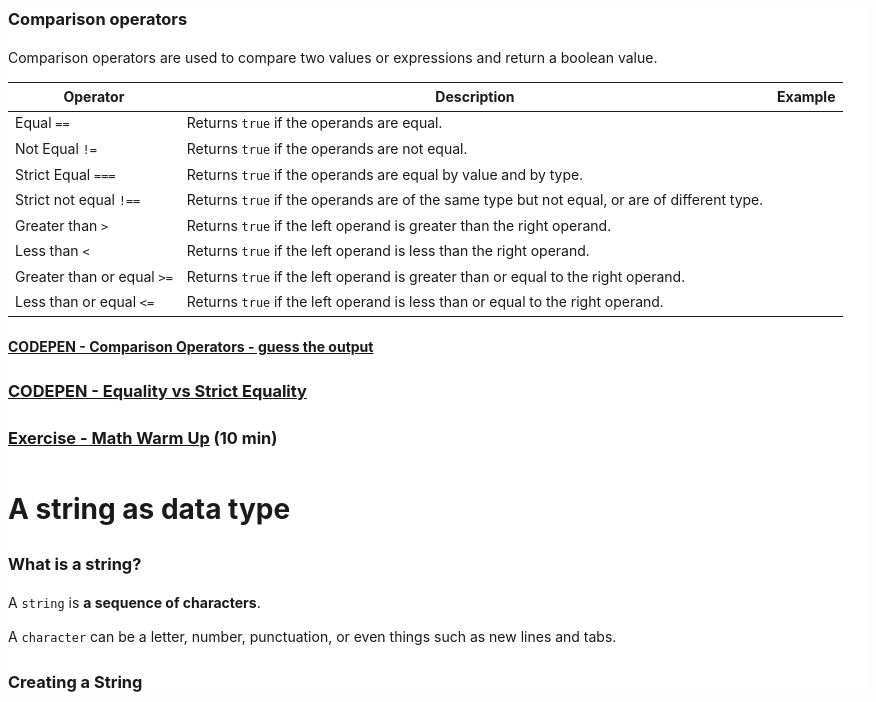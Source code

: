 ### Comparison operators



Comparison operators are used to compare two values or expressions and return a boolean value.

| Operator                   | Description                                                  | Example |
| -------------------------- | ------------------------------------------------------------ | ------- |
| Equal  `==`                | Returns `true` if the operands are equal.                    |         |
| Not Equal `!=`             | Returns `true` if the operands are not equal.                |         |
| Strict Equal `===`         | Returns `true` if the operands are equal by value and by type. |         |
| Strict not equal `!==`     | Returns `true` if the operands are of the same type but not equal, or are of different type. |         |
| Greater than  `>`          | Returns `true` if the left operand is greater than the right operand. |         |
| Less than `<`              | Returns `true` if the left operand is less than the right operand. |         |
| Greater than or equal `>=` | Returns `true` if the left operand is greater than or equal to the right operand. |         |
| Less than or equal `<=`    | Returns `true` if the left operand is less than or equal to the right operand. |         |



#### [CODEPEN - Comparison Operators - guess the output](https://codepen.io/Denzelzeldi/pen/MWgMMoK?editors=0012)

### [CODEPEN - Equality vs Strict Equality](https://codepen.io/Denzelzeldi/pen/GRKbbNX?editors=0012)







### [Exercise - Math Warm Up](https://gist.github.com/ross-u/90751f64475a77095eace5cdc49ed93a) (10 min)





# A string as data type

### What is a string?

A `string` is **a sequence of characters**. 

A `character` can be a letter, number, punctuation, or even things such as new lines and tabs.





### Creating a String


